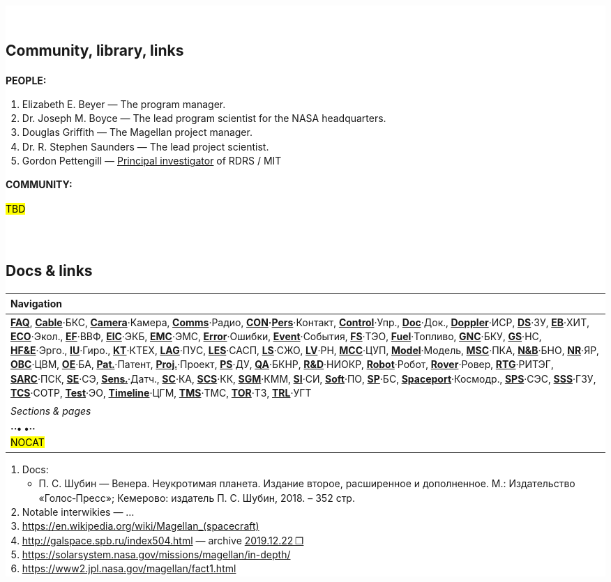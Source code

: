 

<p style="page-break-after:always"> </p>

## Community, library, links

**PEOPLE:**

   1. Elizabeth E. Beyer — The program manager.
   1. Dr. Joseph M. Boyce — The lead program scientist for the NASA headquarters.
   1. Douglas Griffith — The Magellan project manager.
   1. Dr. R. Stephen Saunders — The lead project scientist.
   1. Gordon Pettengill — [Principal investigator](principal_investigator.md) of RDRS  / MIT

**COMMUNITY:**

<mark>TBD</mark>



<p style="page-break-after:always"> </p>

## Docs & links
|Navigation|
|:--|
|**[FAQ](faq.md)**, **[Cable](cable.md)**·БКС, **[Camera](cam.md)**·Камера, **[Comms](comms.md)**·Радио, **[CON](contact.md)·[Pers](person.md)**·Контакт, **[Control](control.md)**·Упр., **[Doc](doc.md)**·Док., **[Doppler](doppler.md)**·ИСР, **[DS](ds.md)**·ЗУ, **[EB](eb.md)**·ХИТ, **[ECO](ecology.md)**·Экол., **[EF](ef.md)**·ВВФ, **[ElC](elc.md)**·ЭКБ, **[EMC](emc.md)**·ЭМС, **[Error](error.md)**·Ошибки, **[Event](event.md)**·События, **[FS](fs.md)**·ТЭО, **[Fuel](fuel.md)**·Топливо, **[GNC](gnc.md)**·БКУ, **[GS](scs.md)**·НС, **[HF&E](hfe.md)**·Эрго., **[IU](iu.md)**·Гиро., **[KT](kt.md)**·КТЕХ, **[LAG](lag.md)**·ПУC, **[LES](les.md)**·САСП, **[LS](ls.md)**·СЖО, **[LV](lv.md)**·РН, **[MCC](mcc.md)**·ЦУП, **[Model](model.md)**·Модель, **[MSC](sc.md)**·ПКА, **[N&B](nnb.md)**·БНО, **[NR](nr.md)**·ЯР, **[OBC](obc.md)**·ЦВМ, **[OE](oe.md)**·БА, **[Pat.](патент.md)**·Патент, **[Proj.](project.md)**·Проект, **[PS](ps.md)**·ДУ, **[QA](qa.md)**·БКНР, **[R&D](rnd.md)**·НИОКР, **[Robot](robotics.md)**·Робот, **[Rover](rover.md)**·Ровер, **[RTG](rtg.md)**·РИТЭГ, **[SARC](sarc.md)**·ПСК, **[SE](se.md)**·СЭ, **[Sens.](sensor.md)**·Датч., **[SC](sc.md)**·КА, **[SCS](scs.md)**·КК, **[SGM](sgm.md)**·КММ, **[SI](si.md)**·СИ, **[Soft](soft.md)**·ПО, **[SP](sp.md)**·БС, **[Spaceport](spaceport.md)**·Космодр., **[SPS](sps.md)**·СЭС, **[SSS](sss.md)**·ГЗУ, **[TCS](tcs.md)**·СОТР, **[Test](test.md)**·ЭО, **[Timeline](timeline.md)**·ЦГМ, **[TMS](tms.md)**·ТМС, **[TOR](tor.md)**·ТЗ, **[TRL](trl.md)**·УГТ|
|*Sections & pages*|
|**··• [](.md) •··**<br> <mark>NOCAT</mark>|

   1. Docs:
      - П. С. Шубин — Венера. Неукротимая планета. Издание второе, расширенное и дополненное. М.: Издательство «Голос‑Пресс»; Кемерово: издатель П. С. Шубин, 2018. – 352 стр.
   1. Notable interwikies — …
   1. <https://en.wikipedia.org/wiki/Magellan_(spacecraft)>
   1. <http://galspace.spb.ru/index504.html> — archive [2019.12.22 ❐](f/project/m/magellan/doc001.pdf)
   1. <https://solarsystem.nasa.gov/missions/magellan/in-depth/>
   1. <https://www2.jpl.nasa.gov/magellan/fact1.html>
